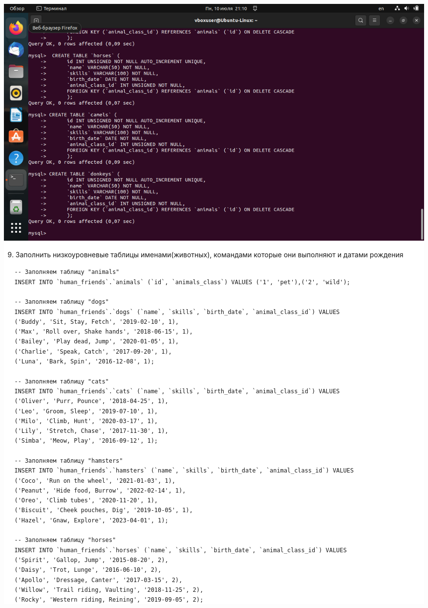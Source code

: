 ![](image/8_3.png)

9. Заполнить низкоуровневые таблицы именами(животных), командами
   которые они выполняют и датами рождения
```shell
   -- Заполняем таблицу "animals"
   INSERT INTO `human_friends`.`animals` (`id`, `animals_class`) VALUES ('1', 'pet'),('2', 'wild');

   -- Заполняем таблицу "dogs"
   INSERT INTO `human_friends`.`dogs` (`name`, `skills`, `birth_date`, `animal_class_id`) VALUES
   ('Buddy', 'Sit, Stay, Fetch', '2019-02-10', 1),
   ('Max', 'Roll over, Shake hands', '2018-06-15', 1),
   ('Bailey', 'Play dead, Jump', '2020-01-05', 1),
   ('Charlie', 'Speak, Catch', '2017-09-20', 1),
   ('Luna', 'Bark, Spin', '2016-12-08', 1);

   -- Заполняем таблицу "cats"
   INSERT INTO `human_friends`.`cats` (`name`, `skills`, `birth_date`, `animal_class_id`) VALUES
   ('Oliver', 'Purr, Pounce', '2018-04-25', 1),
   ('Leo', 'Groom, Sleep', '2019-07-10', 1),
   ('Milo', 'Climb, Hunt', '2020-03-17', 1),
   ('Lily', 'Stretch, Chase', '2017-11-30', 1),
   ('Simba', 'Meow, Play', '2016-09-12', 1);

   -- Заполняем таблицу "hamsters"
   INSERT INTO `human_friends`.`hamsters` (`name`, `skills`, `birth_date`, `animal_class_id`) VALUES
   ('Coco', 'Run on the wheel', '2021-01-03', 1),
   ('Peanut', 'Hide food, Burrow', '2022-02-14', 1),
   ('Oreo', 'Climb tubes', '2020-11-20', 1),
   ('Biscuit', 'Cheek pouches, Dig', '2019-10-05', 1),
   ('Hazel', 'Gnaw, Explore', '2023-04-01', 1);

   -- Заполняем таблицу "horses"
   INSERT INTO `human_friends`.`horses` (`name`, `skills`, `birth_date`, `animal_class_id`) VALUES
   ('Spirit', 'Gallop, Jump', '2015-08-20', 2),
   ('Daisy', 'Trot, Lunge', '2016-06-10', 2),
   ('Apollo', 'Dressage, Canter', '2017-03-15', 2),
   ('Willow', 'Trail riding, Vaulting', '2018-11-25', 2),
   ('Rocky', 'Western riding, Reining', '2019-09-05', 2);
```